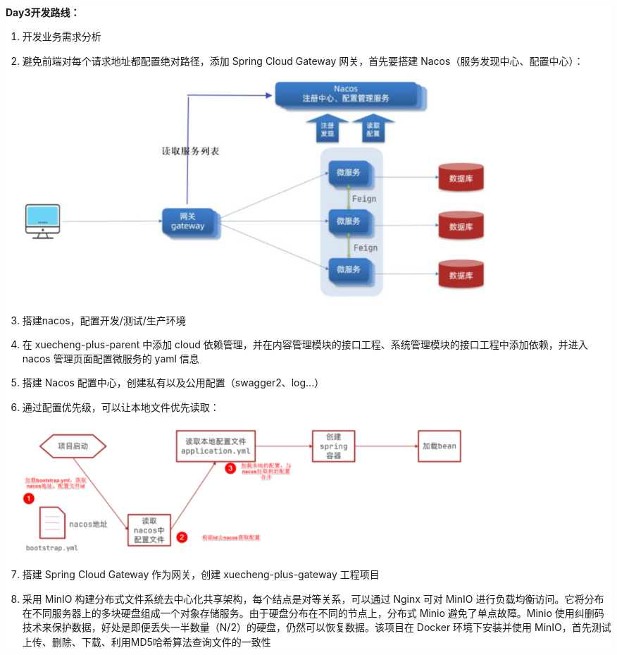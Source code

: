 **Day3开发路线：**

1. 开发业务需求分析

2. 避免前端对每个请求地址都配置绝对路径，添加 Spring Cloud Gateway 网关，首先要搭建 Nacos（服务发现中心、配置中心）：

   <img src="./img/7.png" style="zoom: 80%;" />

3. 搭建nacos，配置开发/测试/生产环境

4. 在 xuecheng-plus-parent 中添加 cloud 依赖管理，并在内容管理模块的接口工程、系统管理模块的接口工程中添加依赖，并进入nacos 管理页面配置微服务的 yaml 信息

5. 搭建 Nacos 配置中心，创建私有以及公用配置（swagger2、log...）

6. 通过配置优先级，可以让本地文件优先读取：

   <img src="./img/8.png" style="zoom: 80%;" />

7. 搭建 Spring Cloud Gateway 作为网关，创建 xuecheng-plus-gateway 工程项目

8. 采用 MinIO 构建分布式文件系统去中心化共享架构，每个结点是对等关系，可以通过 Nginx 可对 MinIO 进行负载均衡访问。它将分布在不同服务器上的多块硬盘组成一个对象存储服务。由于硬盘分布在不同的节点上，分布式 Minio 避免了单点故障。Minio 使用纠删码技术来保护数据，好处是即便丢失一半数量（N/2）的硬盘，仍然可以恢复数据。该项目在 Docker 环境下安装并使用 MinIO，首先测试上传、删除、下载、利用MD5哈希算法查询文件的一致性
